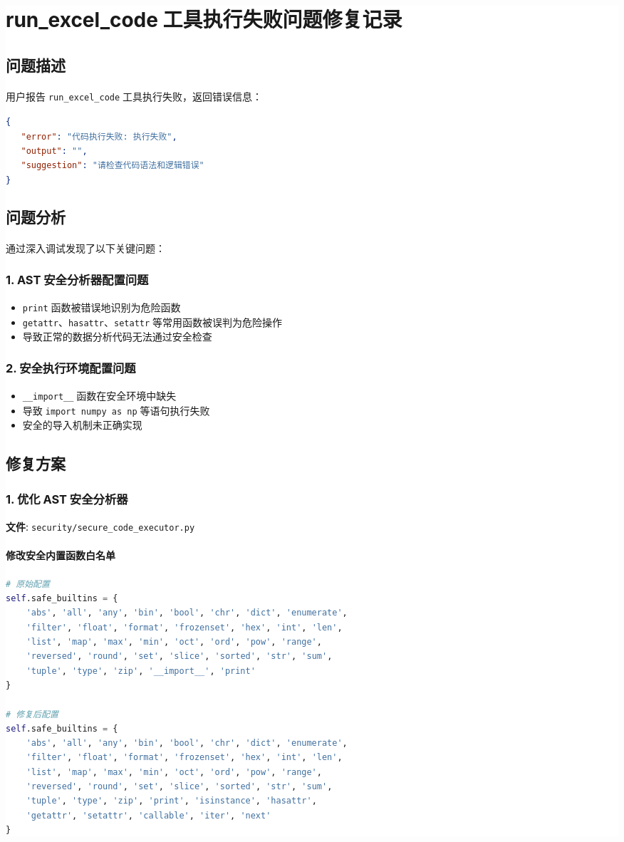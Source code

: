 # run_excel_code 工具执行失败问题修复记录

## 问题描述

用户报告 `run_excel_code` 工具执行失败，返回错误信息：
```json
{
   "error": "代码执行失败: 执行失败", 
   "output": "", 
   "suggestion": "请检查代码语法和逻辑错误" 
}
```

## 问题分析

通过深入调试发现了以下关键问题：

### 1. AST 安全分析器配置问题
- `print` 函数被错误地识别为危险函数
- `getattr`、`hasattr`、`setattr` 等常用函数被误判为危险操作
- 导致正常的数据分析代码无法通过安全检查

### 2. 安全执行环境配置问题
- `__import__` 函数在安全环境中缺失
- 导致 `import numpy as np` 等语句执行失败
- 安全的导入机制未正确实现

## 修复方案

### 1. 优化 AST 安全分析器

**文件**: `security/secure_code_executor.py`

#### 修改安全内置函数白名单
```python
# 原始配置
self.safe_builtins = {
    'abs', 'all', 'any', 'bin', 'bool', 'chr', 'dict', 'enumerate',
    'filter', 'float', 'format', 'frozenset', 'hex', 'int', 'len',
    'list', 'map', 'max', 'min', 'oct', 'ord', 'pow', 'range',
    'reversed', 'round', 'set', 'slice', 'sorted', 'str', 'sum',
    'tuple', 'type', 'zip', '__import__', 'print'
}

# 修复后配置
self.safe_builtins = {
    'abs', 'all', 'any', 'bin', 'bool', 'chr', 'dict', 'enumerate',
    'filter', 'float', 'format', 'frozenset', 'hex', 'int', 'len',
    'list', 'map', 'max', 'min', 'oct', 'ord', 'pow', 'range',
    'reversed', 'round', 'set', 'slice', 'sorted', 'str', 'sum',
    'tuple', 'type', 'zip', 'print', 'isinstance', 'hasattr',
    'getattr', 'setattr', 'callable', 'iter', 'next'
}
```
